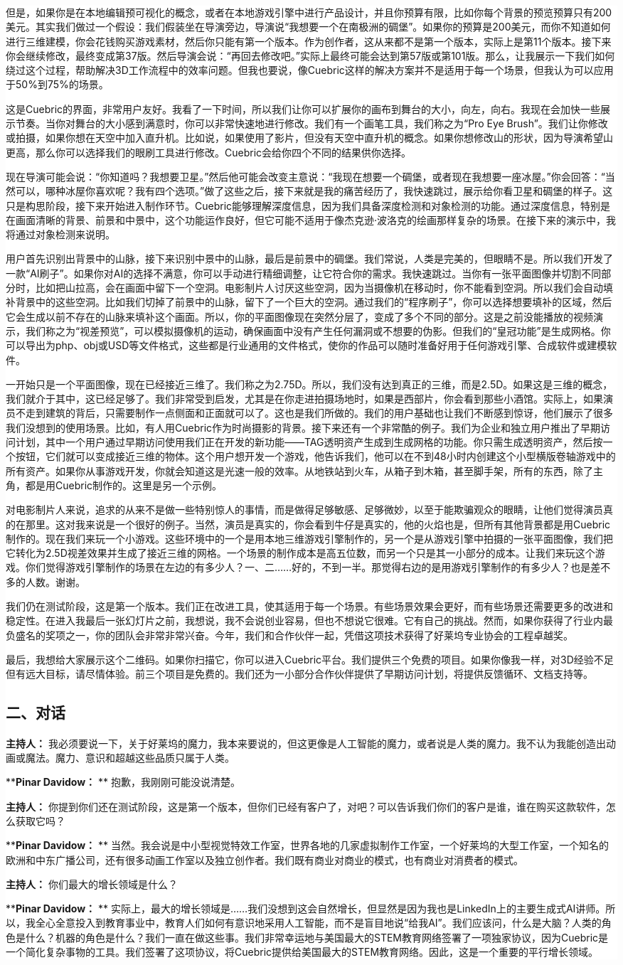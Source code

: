 但是，如果你是在本地编辑预可视化的概念，或者在本地游戏引擎中进行产品设计，并且你预算有限，比如你每个背景的预览预算只有200美元。其实我们做过一个假设：我们假装坐在导演旁边，导演说“我想要一个在南极洲的碉堡”。如果你的预算是200美元，而你不知道如何进行三维建模，你会花钱购买游戏素材，然后你只能有第一个版本。作为创作者，这从来都不是第一个版本，实际上是第11个版本。接下来你会继续修改，最终变成第37版。然后导演会说：“再回去修改吧。”实际上最终可能会达到第57版或第101版。那么，让我展示一下我们如何绕过这个过程，帮助解决3D工作流程中的效率问题。但我也要说，像Cuebric这样的解决方案并不是适用于每一个场景，但我认为可以应用于50%到75%的场景。

这是Cuebric的界面，非常用户友好。我看了一下时间，所以我们让你可以扩展你的画布到舞台的大小，向左，向右。我现在会加快一些展示节奏。当你对舞台的大小感到满意时，你可以非常快速地进行修改。我们有一个画笔工具，我们称之为“Pro
Eye
Brush”。我们让你修改或拍摄，如果你想在天空中加入直升机。比如说，如果使用了影片，但没有天空中直升机的概念。如果你想修改山的形状，因为导演希望山更高，那么你可以选择我们的眼刷工具进行修改。Cuebric会给你四个不同的结果供你选择。

现在导演可能会说：“你知道吗？我想要卫星。”然后他可能会改变主意说：“我现在想要一个碉堡，或者现在我想要一座冰屋。”你会回答：“当然可以，哪种冰屋你喜欢呢？我有四个选项。”做了这些之后，接下来就是我的痛苦经历了，我快速跳过，展示给你看卫星和碉堡的样子。这只是构思阶段，接下来开始进入制作环节。Cuebric能够理解深度信息，因为我们具备深度检测和对象检测的功能。通过深度信息，特别是在画面清晰的背景、前景和中景中，这个功能运作良好，但它可能不适用于像杰克逊·波洛克的绘画那样复杂的场景。在接下来的演示中，我将通过对象检测来说明。

用户首先识别出背景中的山脉，接下来识别中景中的山脉，最后是前景中的碉堡。我们常说，人类是完美的，但眼睛不是。所以我们开发了一款“AI刷子”。如果你对AI的选择不满意，你可以手动进行精细调整，让它符合你的需求。我快速跳过。当你有一张平面图像并切割不同部分时，比如把山拉高，会在画面中留下一个空洞。电影制片人讨厌这些空洞，因为当摄像机在移动时，你不能看到空洞。所以我们会自动填补背景中的这些空洞。比如我们切掉了前景中的山脉，留下了一个巨大的空洞。通过我们的“程序刷子”，你可以选择想要填补的区域，然后它会生成以前不存在的山脉来填补这个画面。所以，你的平面图像现在突然分层了，变成了多个不同的部分。这是之前没能播放的视频演示，我们称之为“视差预览”，可以模拟摄像机的运动，确保画面中没有产生任何漏洞或不想要的伪影。但我们的“皇冠功能”是生成网格。你可以导出为php、obj或USD等文件格式，这些都是行业通用的文件格式，使你的作品可以随时准备好用于任何游戏引擎、合成软件或建模软件。

一开始只是一个平面图像，现在已经接近三维了。我们称之为2.75D。所以，我们没有达到真正的三维，而是2.5D。如果这是三维的概念，我们就介于其中，这已经足够了。我们非常受到启发，尤其是在你走进拍摄场地时，如果是西部片，你会看到那些小酒馆。实际上，如果演员不走到建筑的背后，只需要制作一点侧面和正面就可以了。这也是我们所做的。我们的用户基础也让我们不断感到惊讶，他们展示了很多我们没想到的使用场景。比如，有人用Cuebric作为时尚摄影的背景。接下来还有一个非常酷的例子。我们为企业和独立用户推出了早期访问计划，其中一个用户通过早期访问使用我们正在开发的新功能——TAG透明资产生成到生成网格的功能。你只需生成透明资产，然后按一个按钮，它们就可以变成接近三维的物体。这个用户想开发一个游戏，他告诉我们，他可以在不到48小时内创建这个小型横版卷轴游戏中的所有资产。如果你从事游戏开发，你就会知道这是光速一般的效率。从地铁站到火车，从箱子到木箱，甚至脚手架，所有的东西，除了主角，都是用Cuebric制作的。这里是另一个示例。

对电影制片人来说，追求的从来不是做一些特别惊人的事情，而是做得足够敏感、足够微妙，以至于能欺骗观众的眼睛，让他们觉得演员真的在那里。这对我来说是一个很好的例子。当然，演员是真实的，你会看到牛仔是真实的，他的火焰也是，但所有其他背景都是用Cuebric制作的。现在我们来玩一个小游戏。这些环境中的一个是用本地三维游戏引擎制作的，另一个是从游戏引擎中拍摄的一张平面图像，我们把它转化为2.5D视差效果并生成了接近三维的网格。一个场景的制作成本是高五位数，而另一个只是其一小部分的成本。让我们来玩这个游戏。你们觉得游戏引擎制作的场景在左边的有多少人？一、二……好的，不到一半。那觉得右边的是用游戏引擎制作的有多少人？也是差不多的人数。谢谢。

我们仍在测试阶段，这是第一个版本。我们正在改进工具，使其适用于每一个场景。有些场景效果会更好，而有些场景还需要更多的改进和稳定性。在进入我最后一张幻灯片之前，我想说，我不会说创业容易，但也不想说它很难。它有自己的挑战。然而，如果你获得了行业内最负盛名的奖项之一，你的团队会非常非常兴奋。今年，我们和合作伙伴一起，凭借这项技术获得了好莱坞专业协会的工程卓越奖。

最后，我想给大家展示这个二维码。如果你扫描它，你可以进入Cuebric平台。我们提供三个免费的项目。如果你像我一样，对3D经验不足但有远大目标，请尽情体验。前三个项目是免费的。我们还为一小部分合作伙伴提供了早期访问计划，将提供反馈循环、文档支持等。

## 二、对话

**主持人：**
我必须要说一下，关于好莱坞的魔力，我本来要说的，但这更像是人工智能的魔力，或者说是人类的魔力。我不认为我能创造出动画或魔法。魔力、意识和超越这些品质只属于人类。

****Pinar Davidow：** ** 抱歉，我刚刚可能没说清楚。

**主持人：** 你提到你们还在测试阶段，这是第一个版本，但你们已经有客户了，对吧？可以告诉我们你们的客户是谁，谁在购买这款软件，怎么获取它吗？

****Pinar Davidow：** **
当然。我会说是中小型视觉特效工作室，世界各地的几家虚拟制作工作室，一个好莱坞的大型工作室，一个知名的欧洲和中东广播公司，还有很多动画工作室以及独立创作者。我们既有商业对商业的模式，也有商业对消费者的模式。

**主持人：** 你们最大的增长领域是什么？

****Pinar Davidow：** **
实际上，最大的增长领域是……我们没想到这会自然增长，但显然是因为我也是LinkedIn上的主要生成式AI讲师。所以，我全心全意投入到教育事业中，教育人们如何有意识地采用人工智能，而不是盲目地说“给我AI”。我们应该问，什么是大脑？人类的角色是什么？机器的角色是什么？我们一直在做这些事。我们非常幸运地与美国最大的STEM教育网络签署了一项独家协议，因为Cuebric是一个简化复杂事物的工具。我们签署了这项协议，将Cuebric提供给美国最大的STEM教育网络。因此，这是一个重要的平行增长领域。
